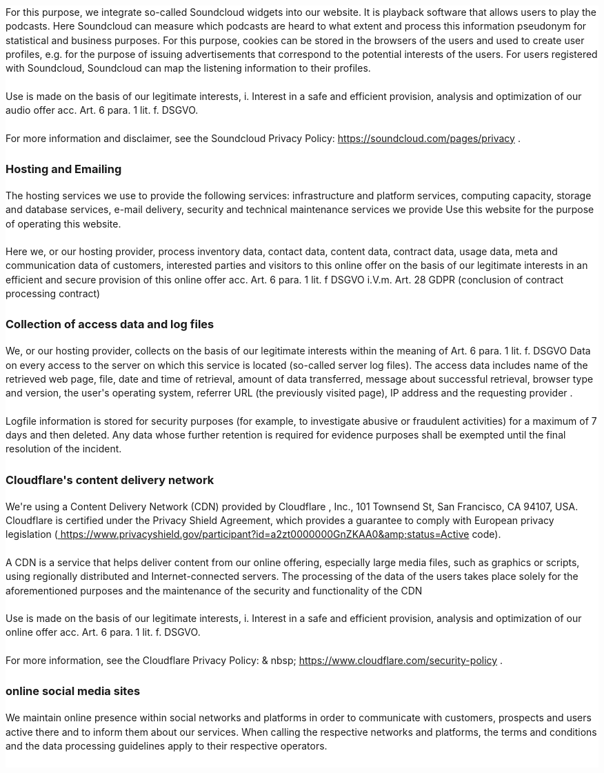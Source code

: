 For this purpose, we integrate so-called Soundcloud widgets into our website. It is playback software that allows users to play the podcasts. Here Soundcloud can measure which podcasts are heard to what extent and process this information pseudonym for statistical and business purposes. For this purpose, cookies can be stored in the browsers of the users and used to create user profiles, e.g. for the purpose of issuing advertisements that correspond to the potential interests of the users. For users registered with Soundcloud, Soundcloud can map the listening information to their profiles. <br>
<br>
Use is made on the basis of our legitimate interests, i. Interest in a safe and efficient provision, analysis and optimization of our audio offer acc. Art. 6 para. 1 lit. f. DSGVO. <br>
<br>
For more information and disclaimer, see the Soundcloud Privacy Policy: <a target="_blank" href="https://soundcloud.com/pages/privacy"> https://soundcloud.com/pages/privacy </a> . </span> </p> <p> </p> <h3 id = "dsg-hostingprovider"> Hosting and Emailing </h3> <p> </p> <p> <span class = "ts-muster-content"> The hosting services we use to provide the following services: infrastructure and platform services, computing capacity, storage and database services, e-mail delivery, security and technical maintenance services we provide Use this website for the purpose of operating this website. <br>
<br>
Here we, or our hosting provider, process inventory data, contact data, content data, contract data, usage data, meta and communication data of customers, interested parties and visitors to this online offer on the basis of our legitimate interests in an efficient and secure provision of this online offer acc. Art. 6 para. 1 lit. f DSGVO i.V.m. Art. 28 GDPR (conclusion of contract processing contract) </span> </p> <p> </p> <h3 id = "dsg-logfiles"> Collection of access data and log files </h3> <p> </p> <p> <span class = "ts-muster-content"> We, or our hosting provider, collects on the basis of our legitimate interests within the meaning of Art. 6 para. 1 lit. f. DSGVO Data on every access to the server on which this service is located (so-called server log files). The access data includes name of the retrieved web page, file, date and time of retrieval, amount of data transferred, message about successful retrieval, browser type and version, the user's operating system, referrer URL (the previously visited page), IP address and the requesting provider . <br>
<br>
Logfile information is stored for security purposes (for example, to investigate abusive or fraudulent activities) for a maximum of 7 days and then deleted. Any data whose further retention is required for evidence purposes shall be exempted until the final resolution of the incident. </Span> </p> <p> </p> <h3 id = "dsg-cdn-cloudflare"> Cloudflare's content delivery network </h3> <p> </p> <span> <span class = "ts-pattern-content"> We're using a Content Delivery Network (CDN) provided by Cloudflare , Inc., 101 Townsend St, San Francisco, CA 94107, USA. Cloudflare is certified under the Privacy Shield Agreement, which provides a guarantee to comply with European privacy legislation (<a target = "_ blank" href = "https://www.privacyshield.gov/participant?id=a2zt0000000GnZKAA0&amp;status=Active "> https://www.privacyshield.gov/participant?id=a2zt0000000GnZKAA0&amp;status=Active code). <br>
<br>
A CDN is a service that helps deliver content from our online offering, especially large media files, such as graphics or scripts, using regionally distributed and Internet-connected servers. The processing of the data of the users takes place solely for the aforementioned purposes and the maintenance of the security and functionality of the CDN
<br> 
<br>
Use is made on the basis of our legitimate interests, i. Interest in a safe and efficient provision, analysis and optimization of our online offer acc. Art. 6 para. 1 lit. f. DSGVO. <br>
<br>
For more information, see the Cloudflare Privacy Policy: & nbsp; <a target="_blank" href="https://www.cloudflare.com/security-policy"> https://www.cloudflare.com/security-policy </a>. </span> </p> <p> </p> <h3 id = "dsg-socialmedia"> online social media sites </h3> <p> </p> <p> <span class = "ts-muster-content"> We maintain online presence within social networks and platforms in order to communicate with customers, prospects and users active there and to inform them about our services. When calling the respective networks and platforms, the terms and conditions and the data processing guidelines apply to their respective operators. <br>
<br>